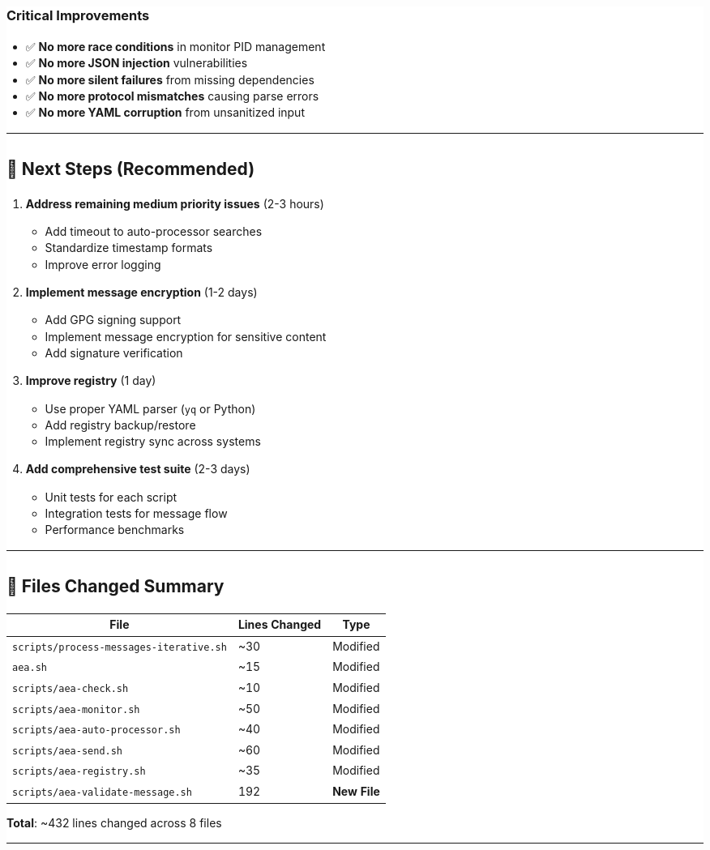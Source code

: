 ### Critical Improvements
- ✅ **No more race conditions** in monitor PID management
- ✅ **No more JSON injection** vulnerabilities
- ✅ **No more silent failures** from missing dependencies
- ✅ **No more protocol mismatches** causing parse errors
- ✅ **No more YAML corruption** from unsanitized input

---

## 🚀 Next Steps (Recommended)

1. **Address remaining medium priority issues** (2-3 hours)
   - Add timeout to auto-processor searches
   - Standardize timestamp formats
   - Improve error logging

2. **Implement message encryption** (1-2 days)
   - Add GPG signing support
   - Implement message encryption for sensitive content
   - Add signature verification

3. **Improve registry** (1 day)
   - Use proper YAML parser (`yq` or Python)
   - Add registry backup/restore
   - Implement registry sync across systems

4. **Add comprehensive test suite** (2-3 days)
   - Unit tests for each script
   - Integration tests for message flow
   - Performance benchmarks

---

## 📝 Files Changed Summary

| File | Lines Changed | Type |
|------|---------------|------|
| `scripts/process-messages-iterative.sh` | ~30 | Modified |
| `aea.sh` | ~15 | Modified |
| `scripts/aea-check.sh` | ~10 | Modified |
| `scripts/aea-monitor.sh` | ~50 | Modified |
| `scripts/aea-auto-processor.sh` | ~40 | Modified |
| `scripts/aea-send.sh` | ~60 | Modified |
| `scripts/aea-registry.sh` | ~35 | Modified |
| `scripts/aea-validate-message.sh` | 192 | **New File** |

**Total**: ~432 lines changed across 8 files

---